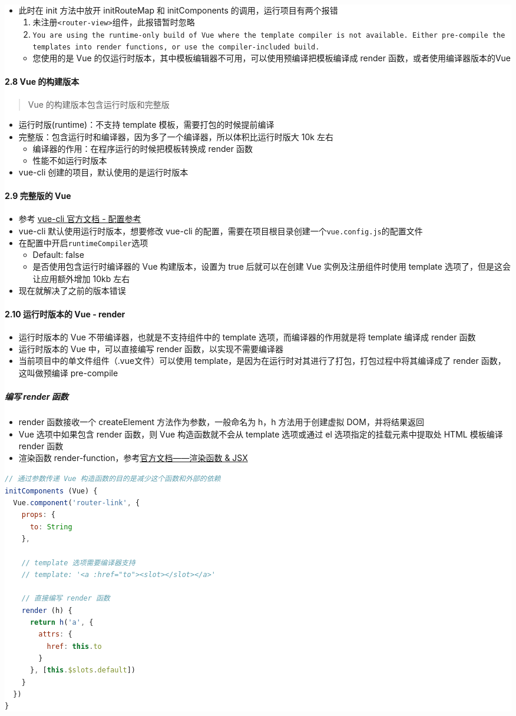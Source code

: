 - 此时在 init 方法中放开 initRouteMap 和 initComponents 的调用，运行项目有两个报错
  1. 未注册`<router-view>`组件，此报错暂时忽略
  2. `You are using the runtime-only build of Vue where the template compiler is not available. Either pre-compile the templates into render functions, or use the compiler-included build.`
    - 您使用的是 Vue 的仅运行时版本，其中模板编辑器不可用，可以使用预编译把模板编译成 render 函数，或者使用编译器版本的Vue

#### 2.8 Vue 的构建版本

> Vue 的构建版本包含运行时版和完整版

- 运行时版(runtime)：不支持 template 模板，需要打包的时候提前编译
- 完整版：包含运行时和编译器，因为多了一个编译器，所以体积比运行时版大 10k 左右
  - 编译器的作用：在程序运行的时候把模板转换成 render 函数
  - 性能不如运行时版本
- vue-cli 创建的项目，默认使用的是运行时版本

#### 2.9 完整版的 Vue

- 参考 [vue-cli 官方文档 - 配置参考](https://cli.vuejs.org/zh/config/#jest)
- vue-cli 默认使用运行时版本，想要修改 vue-cli 的配置，需要在项目根目录创建一个`vue.config.js`的配置文件
- 在配置中开启`runtimeCompiler`选项
  - Default: false
  - 是否使用包含运行时编译器的 Vue 构建版本，设置为 true 后就可以在创建 Vue 实例及注册组件时使用 template 选项了，但是这会让应用额外增加 10kb 左右
- 现在就解决了之前的版本错误

#### 2.10 运行时版本的 Vue - render

- 运行时版本的 Vue 不带编译器，也就是不支持组件中的 template 选项，而编译器的作用就是将 template 编译成 render 函数
- 运行时版本的 Vue 中，可以直接编写 render 函数，以实现不需要编译器
- 当前项目中的单文件组件（.vue文件）可以使用 template，是因为在运行时对其进行了打包，打包过程中将其编译成了 render 函数，这叫做预编译 pre-compile

##### 编写 render 函数

- render 函数接收一个 createElement 方法作为参数，一般命名为 h，h 方法用于创建虚拟 DOM，并将结果返回
- Vue 选项中如果包含 render 函数，则 Vue 构造函数就不会从 template 选项或通过 el 选项指定的挂载元素中提取处 HTML 模板编译 render 函数
- 渲染函数 render-function，参考[官方文档——渲染函数 & JSX](https://cn.vuejs.org/v2/guide/render-function.html)

```js
// 通过参数传递 Vue 构造函数的目的是减少这个函数和外部的依赖
initComponents (Vue) {
  Vue.component('router-link', {
    props: {
      to: String
    },

    // template 选项需要编译器支持
    // template: '<a :href="to"><slot></slot></a>'

    // 直接编写 render 函数
    render (h) {
      return h('a', {
        attrs: {
          href: this.to
        }
      }, [this.$slots.default])
    }
  })
}
```
